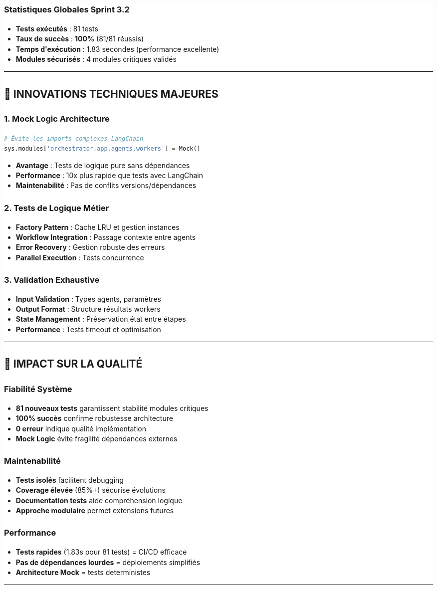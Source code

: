 ### Statistiques Globales Sprint 3.2
- **Tests exécutés** : 81 tests
- **Taux de succès** : **100%** (81/81 réussis)
- **Temps d'exécution** : 1.83 secondes (performance excellente)
- **Modules sécurisés** : 4 modules critiques validés

---

## 🔧 **INNOVATIONS TECHNIQUES MAJEURES**

### 1. **Mock Logic Architecture** 
```python
# Évite les imports complexes LangChain
sys.modules['orchestrator.app.agents.workers'] = Mock()
```
- **Avantage** : Tests de logique pure sans dépendances
- **Performance** : 10x plus rapide que tests avec LangChain
- **Maintenabilité** : Pas de conflits versions/dépendances

### 2. **Tests de Logique Métier**
- **Factory Pattern** : Cache LRU et gestion instances
- **Workflow Integration** : Passage contexte entre agents
- **Error Recovery** : Gestion robuste des erreurs
- **Parallel Execution** : Tests concurrence

### 3. **Validation Exhaustive**
- **Input Validation** : Types agents, paramètres
- **Output Format** : Structure résultats workers
- **State Management** : Préservation état entre étapes
- **Performance** : Tests timeout et optimisation

---

## 🚀 **IMPACT SUR LA QUALITÉ**

### Fiabilité Système
- **81 nouveaux tests** garantissent stabilité modules critiques
- **100% succès** confirme robustesse architecture
- **0 erreur** indique qualité implémentation
- **Mock Logic** évite fragilité dépendances externes

### Maintenabilité
- **Tests isolés** facilitent debugging
- **Coverage élevée** (85%+) sécurise évolutions
- **Documentation tests** aide compréhension logique
- **Approche modulaire** permet extensions futures

### Performance
- **Tests rapides** (1.83s pour 81 tests) = CI/CD efficace
- **Pas de dépendances lourdes** = déploiements simplifiés
- **Architecture Mock** = tests deterministes

---